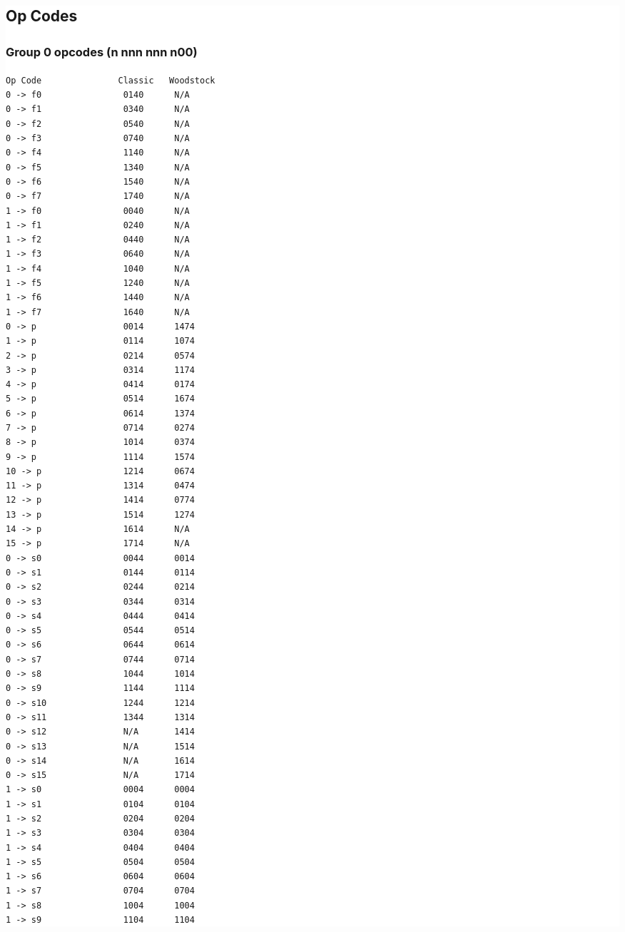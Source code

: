 ## Op Codes

### Group 0 opcodes (n nnn nnn n00)

    Op Code               Classic   Woodstock
    0 -> f0                0140      N/A
    0 -> f1                0340      N/A
    0 -> f2                0540      N/A
    0 -> f3                0740      N/A
    0 -> f4                1140      N/A
    0 -> f5                1340      N/A
    0 -> f6                1540      N/A
    0 -> f7                1740      N/A
    1 -> f0                0040      N/A
    1 -> f1                0240      N/A
    1 -> f2                0440      N/A
    1 -> f3                0640      N/A
    1 -> f4                1040      N/A
    1 -> f5                1240      N/A
    1 -> f6                1440      N/A
    1 -> f7                1640      N/A
    0 -> p                 0014      1474
    1 -> p                 0114      1074
    2 -> p                 0214      0574
    3 -> p                 0314      1174
    4 -> p                 0414      0174
    5 -> p                 0514      1674
    6 -> p                 0614      1374
    7 -> p                 0714      0274
    8 -> p                 1014      0374
    9 -> p                 1114      1574
    10 -> p                1214      0674
    11 -> p                1314      0474
    12 -> p                1414      0774
    13 -> p                1514      1274
    14 -> p                1614      N/A
    15 -> p                1714      N/A
    0 -> s0                0044      0014
    0 -> s1                0144      0114
    0 -> s2                0244      0214
    0 -> s3                0344      0314
    0 -> s4                0444      0414
    0 -> s5                0544      0514
    0 -> s6                0644      0614
    0 -> s7                0744      0714
    0 -> s8                1044      1014
    0 -> s9                1144      1114
    0 -> s10               1244      1214
    0 -> s11               1344      1314
    0 -> s12               N/A       1414
    0 -> s13               N/A       1514
    0 -> s14               N/A       1614
    0 -> s15               N/A       1714
    1 -> s0                0004      0004
    1 -> s1                0104      0104
    1 -> s2                0204      0204
    1 -> s3                0304      0304
    1 -> s4                0404      0404
    1 -> s5                0504      0504
    1 -> s6                0604      0604
    1 -> s7                0704      0704
    1 -> s8                1004      1004
    1 -> s9                1104      1104
